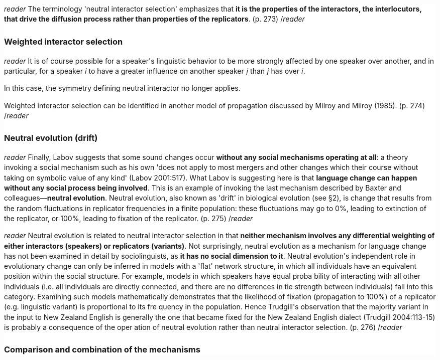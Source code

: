$reader$
The terminology 'neutral interactor selection' emphasizes that **it is the properties of
the interactors, the interlocutors, that drive the diffusion process rather than properties
of the replicators**. (p. 273)
$/reader$

### Weighted interactor selection

$reader$
It is of course possible for a speaker's linguistic behavior to be more strongly affected by one speaker over another, and in particular, for a speaker 𝑖 to have a greater influence on another speaker 𝑗 than 𝑗 has over 𝑖.

In this case, the symmetry defining neutral interactor no longer applies.

Weighted interactor selection can be identified in another model of propagation discussed by Milroy and Milroy (1985). (p. 274)
$/reader$

### Neutral evolution (drift)

$reader$
Finally, Labov suggests that some sound changes
occur **without any social mechanisms operating at all**: a theory invoking a social mechanism such as his own 'does not apply to most mergers and other changes which
their course without taking on symbolic value of any kind' (Labov 2001:517). What Labov is suggesting here is that **language change can happen without any social process
being involved**. This is an example of invoking the last mechanism described by Baxter
and colleagues—**neutral evolution**. Neutral evolution, also known as 'drift' in biological evolution (see §2), is change that results from the random fluctuations in replicator frequencies in a finite population: these fluctuations may go to 0%, leading to extinction of the replicator, or 100%, leading to fixation of the replicator. (p. 275)
$/reader$

$reader$
Neutral evolution is related to neutral interactor selection in that **neither mechanism
involves any differential weighting of either interactors (speakers) or replicators (variants)**. Not surprisingly, neutral evolution as a mechanism for language change has not
been examined in detail by sociolinguists, as **it has no social dimension to it**. Neutral
evolution's independent role in evolutionary change can only be inferred in models
with a 'flat' network structure, in which all individuals have an equivalent position
within the social structure. For example, models in which speakers have equal proba
bility of interacting with all other individuals (i.e. all individuals are directly connected,
and there are no differences in tie strength between individuals) fall into this category.
Examining such models mathematically demonstrates that the likelihood of fixation
(propagation to 100%) of a replicator (e.g. linguistic variant) is proportional to its fre
quency in the population. Hence Trudgill's observation that the majority variant in the
input to New Zealand English is generally the one that became fixed for the New
Zealand English dialect (Trudgill 2004:113-15) is probably a consequence of the oper
ation of neutral evolution rather than neutral interactor selection. (p. 276)
$/reader$

### Comparison and combination of the mechanisms
